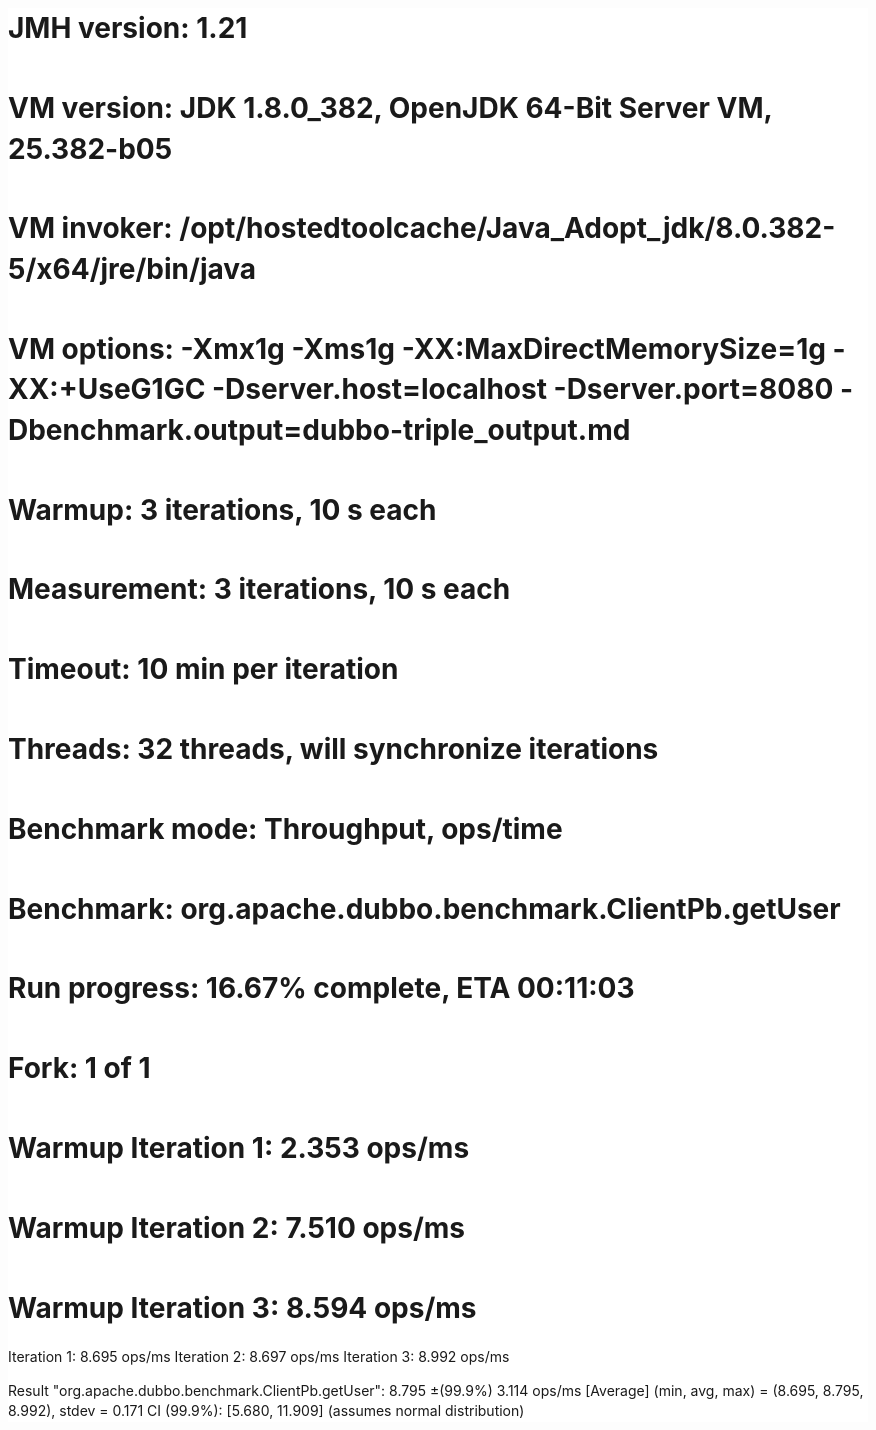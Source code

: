 
# JMH version: 1.21
# VM version: JDK 1.8.0_382, OpenJDK 64-Bit Server VM, 25.382-b05
# VM invoker: /opt/hostedtoolcache/Java_Adopt_jdk/8.0.382-5/x64/jre/bin/java
# VM options: -Xmx1g -Xms1g -XX:MaxDirectMemorySize=1g -XX:+UseG1GC -Dserver.host=localhost -Dserver.port=8080 -Dbenchmark.output=dubbo-triple_output.md
# Warmup: 3 iterations, 10 s each
# Measurement: 3 iterations, 10 s each
# Timeout: 10 min per iteration
# Threads: 32 threads, will synchronize iterations
# Benchmark mode: Throughput, ops/time
# Benchmark: org.apache.dubbo.benchmark.ClientPb.getUser

# Run progress: 16.67% complete, ETA 00:11:03
# Fork: 1 of 1
# Warmup Iteration   1: 2.353 ops/ms
# Warmup Iteration   2: 7.510 ops/ms
# Warmup Iteration   3: 8.594 ops/ms
Iteration   1: 8.695 ops/ms
Iteration   2: 8.697 ops/ms
Iteration   3: 8.992 ops/ms


Result "org.apache.dubbo.benchmark.ClientPb.getUser":
  8.795 ±(99.9%) 3.114 ops/ms [Average]
  (min, avg, max) = (8.695, 8.795, 8.992), stdev = 0.171
  CI (99.9%): [5.680, 11.909] (assumes normal distribution)
